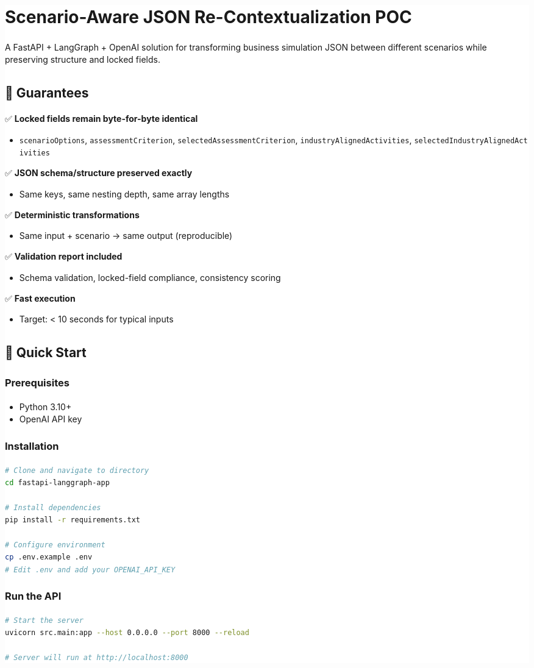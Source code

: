 # Scenario-Aware JSON Re-Contextualization POC

A FastAPI + LangGraph + OpenAI solution for transforming business simulation JSON between different scenarios while preserving structure and locked fields.

## 🎯 Guarantees

✅ **Locked fields remain byte-for-byte identical**  
   - `scenarioOptions`, `assessmentCriterion`, `selectedAssessmentCriterion`, `industryAlignedActivities`, `selectedIndustryAlignedActivities`

✅ **JSON schema/structure preserved exactly**  
   - Same keys, same nesting depth, same array lengths

✅ **Deterministic transformations**  
   - Same input + scenario → same output (reproducible)

✅ **Validation report included**  
   - Schema validation, locked-field compliance, consistency scoring

✅ **Fast execution**  
   - Target: < 10 seconds for typical inputs

## 🚀 Quick Start

### Prerequisites
- Python 3.10+
- OpenAI API key

### Installation

```bash
# Clone and navigate to directory
cd fastapi-langgraph-app

# Install dependencies
pip install -r requirements.txt

# Configure environment
cp .env.example .env
# Edit .env and add your OPENAI_API_KEY
```

### Run the API

```bash
# Start the server
uvicorn src.main:app --host 0.0.0.0 --port 8000 --reload

# Server will run at http://localhost:8000
```
